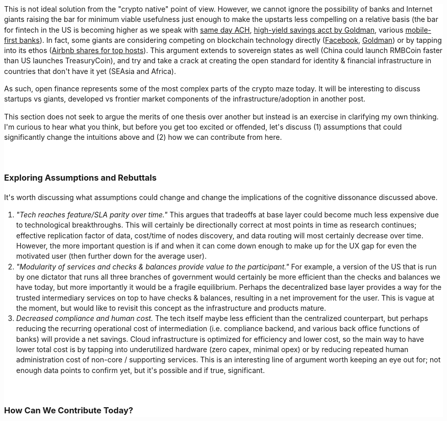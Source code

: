 This is not ideal solution from the "crypto native" point of view.  However, we cannot ignore the possibility of banks and Internet giants raising the bar for minimum viable usefulness just enough to make the upstarts less compelling on a relative basis (the bar for fintech in the US is becoming higher as we speak with [same day ACH](https://www.nacha.org/rules/same-day-ach-moving-payments-faster-phase-1), [high-yield savings acct by Goldman](https://www.marcus.com/us/en), various [mobile-first banks](https://www.varomoney.com/)).  In fact, some giants are considering competing on blockchain technology directly ([Facebook](https://www.recode.net/2018/5/8/17329696/facebook-blockchain-crypocurrency-david-marcus-crypto-messenger-app), [Goldman](https://www.coindesk.com/goldman-sachs-is-reportedly-mulling-a-cryptocurrency-custody-service/)) or by tapping into its ethos ([Airbnb shares for top hosts](http://tomtunguz.com/airbnb-shares/)).  This argument extends to sovereign states as well (China could launch RMBCoin faster than US launches TreasuryCoin), and try and take a crack at creating the open standard for identity & financial infrastructure in countries that don't have it yet (SEAsia and Africa).

As such, open finance represents some of the most complex parts of the crypto maze today.   It will be interesting to discuss startups vs giants, developed vs frontier market components of the infrastructure/adoption in another post.

This section does not seek to argue the merits of one thesis over another but instead is an exercise in clarifying my own thinking.  I'm curious to hear what you think, but before you get too excited or offended, let's discuss (1) assumptions that could significantly change the intuitions above and (2) how we can contribute from here.

<br/>

### Exploring Assumptions and Rebuttals

It's worth discussing what assumptions could change and change the implications of the cognitive dissonance discussed above.

1. *"Tech reaches feature/SLA parity over time."*  This argues that tradeoffs at base layer could become much less expensive due to technological breakthroughs.  This will certainly be directionally correct at most points in time as research continues; effective replication factor of data, cost/time of nodes discovery, and data routing will most certainly decrease over time.  However, the more important question is if and when it can come down enough to make up for the UX gap for even the motivated user (then further down for the average user).
2. *"Modularity of services and checks & balances provide value to the participant."*  For example, a version of the US that is run by one dictator that runs all three branches of government would certainly be more efficient than the checks and balances we have today, but more importantly it would be a fragile equilibrium.  Perhaps the decentralized base layer provides a way for the trusted intermediary services on top to have checks & balances, resulting in a net improvement for the user.  This is vague at the moment, but would like to revisit this concept as the infrastructure and products mature.
3. *Decreased compliance and human cost.*  The tech itself maybe less efficient than the centralized counterpart, but perhaps reducing the recurring operational cost of intermediation (i.e. compliance backend, and various back office functions of banks)  will provide a net savings.  Cloud infrastructure is optimized for efficiency and lower cost, so the main way to have lower total cost is by tapping into underutilized hardware (zero capex, minimal opex) or by reducing repeated human administration cost of non-core / supporting services.  This is an interesting line of argument worth keeping an eye out for; not enough data points to confirm yet, but it's possible and if true, significant.

<br/>

### How Can We Contribute Today?
